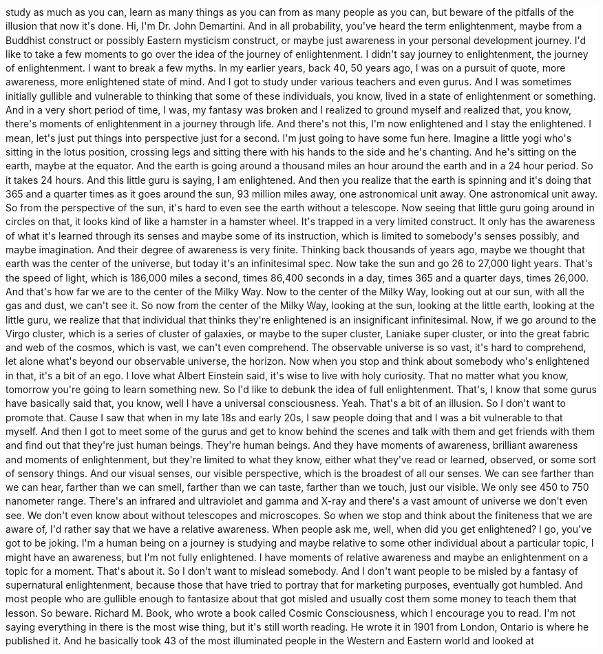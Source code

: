  study as much as you can, learn as many things as you can from as many people as you can, but beware of the pitfalls of the illusion that now it's done. Hi, I'm Dr. John Demartini. And in all probability, you've heard the term enlightenment, maybe from a Buddhist construct or possibly Eastern mysticism construct, or maybe just awareness in your personal development journey. I'd like to take a few moments to go over the idea of the journey of enlightenment. I didn't say journey to enlightenment, the journey of enlightenment. I want to break a few myths. In my earlier years, back 40, 50 years ago, I was on a pursuit of quote, more awareness, more enlightened state of mind. And I got to study under various teachers and even gurus. And I was sometimes initially gullible and vulnerable to thinking that some of these individuals, you know, lived in a state of enlightenment or something. And in a very short period of time, I was, my fantasy was broken and I realized to ground myself and realized that, you know, there's moments of enlightenment in a journey through life. And there's not this, I'm now enlightened and I stay the enlightened. I mean, let's just put things into perspective just for a second. I'm just going to have some fun here. Imagine a little yogi who's sitting in the lotus position, crossing legs and sitting there with his hands to the side and he's chanting. And he's sitting on the earth, maybe at the equator. And the earth is going around a thousand miles an hour around the earth and in a 24 hour period. So it takes 24 hours. And this little guru is saying, I am enlightened. And then you realize that the earth is spinning and it's doing that 365 and a quarter times as it goes around the sun, 93 million miles away, one astronomical unit away. One astronomical unit away. So from the perspective of the sun, it's hard to even see the earth without a telescope. Now seeing that little guru going around in circles on that, it looks kind of like a hamster in a hamster wheel. It's trapped in a very limited construct. It only has the awareness of what it's learned through its senses and maybe some of its instruction, which is limited to somebody's senses possibly, and maybe imagination. And their degree of awareness is very finite. Thinking back thousands of years ago, maybe we thought that earth was the center of the universe, but today it's an infinitesimal spec. Now take the sun and go 26 to 27,000 light years. That's the speed of light, which is 186,000 miles a second, times 86,400 seconds in a day, times 365 and a quarter days, times 26,000. And that's how far we are to the center of the Milky Way. Now to the center of the Milky Way, looking out at our sun, with all the gas and dust, we can't see it. So now from the center of the Milky Way, looking at the sun, looking at the little earth, looking at the little guru, we realize that that individual that thinks they're enlightened is an insignificant infinitesimal. Now, if we go around to the Virgo cluster, which is a series of cluster of galaxies, or maybe to the super cluster, Laniake super cluster, or into the great fabric and web of the cosmos, which is vast, we can't even comprehend. The observable universe is so vast, it's hard to comprehend, let alone what's beyond our observable universe, the horizon. Now when you stop and think about somebody who's enlightened in that, it's a bit of an ego. I love what Albert Einstein said, it's wise to live with holy curiosity. That no matter what you know, tomorrow you're going to learn something new. So I'd like to debunk the idea of full enlightenment. That's, I know that some gurus have basically said that, you know, well I have a universal consciousness. Yeah. That's a bit of an illusion. So I don't want to promote that. Cause I saw that when in my late 18s and early 20s, I saw people doing that and I was a bit vulnerable to that myself. And then I got to meet some of the gurus and get to know behind the scenes and talk with them and get friends with them and find out that they're just human beings. They're human beings. And they have moments of awareness, brilliant awareness and moments of enlightenment, but they're limited to what they know, either what they've read or learned, observed, or some sort of sensory things. And our visual senses, our visible perspective, which is the broadest of all our senses. We can see farther than we can hear, farther than we can smell, farther than we can taste, farther than we touch, just our visible. We only see 450 to 750 nanometer range. There's an infrared and ultraviolet and gamma and X-ray and there's a vast amount of universe we don't even see. We don't even know about without telescopes and microscopes. So when we stop and think about the finiteness that we are aware of, I'd rather say that we have a relative awareness. When people ask me, well, when did you get enlightened? I go, you've got to be joking. I'm a human being on a journey is studying and maybe relative to some other individual about a particular topic, I might have an awareness, but I'm not fully enlightened. I have moments of relative awareness and maybe an enlightenment on a topic for a moment. That's about it. So I don't want to mislead somebody. And I don't want people to be misled by a fantasy of supernatural enlightenment, because those that have tried to portray that for marketing purposes, eventually got humbled. And most people who are gullible enough to fantasize about that got misled and usually cost them some money to teach them that lesson. So beware. Richard M. Book, who wrote a book called Cosmic Consciousness, which I encourage you to read. I'm not saying everything in there is the most wise thing, but it's still worth reading. He wrote it in 1901 from London, Ontario is where he published it. And he basically took 43 of the most illuminated people in the Western and Eastern world and looked at